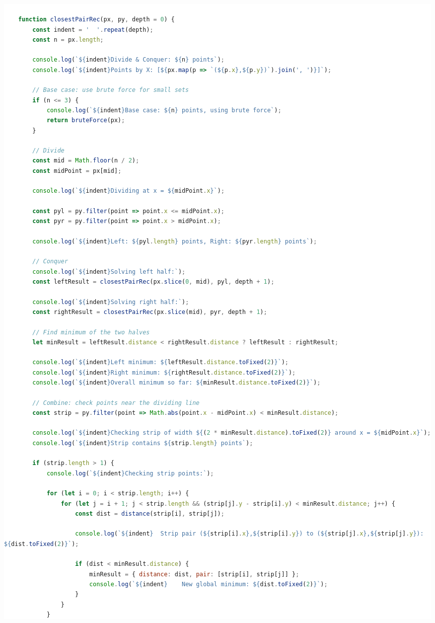 ```javascript
    
    function closestPairRec(px, py, depth = 0) {
        const indent = '  '.repeat(depth);
        const n = px.length;
        
        console.log(`${indent}Divide & Conquer: ${n} points`);
        console.log(`${indent}Points by X: [${px.map(p => `(${p.x},${p.y})`).join(', ')}]`);
        
        // Base case: use brute force for small sets
        if (n <= 3) {
            console.log(`${indent}Base case: ${n} points, using brute force`);
            return bruteForce(px);
        }
        
        // Divide
        const mid = Math.floor(n / 2);
        const midPoint = px[mid];
        
        console.log(`${indent}Dividing at x = ${midPoint.x}`);
        
        const pyl = py.filter(point => point.x <= midPoint.x);
        const pyr = py.filter(point => point.x > midPoint.x);
        
        console.log(`${indent}Left: ${pyl.length} points, Right: ${pyr.length} points`);
        
        // Conquer
        console.log(`${indent}Solving left half:`);
        const leftResult = closestPairRec(px.slice(0, mid), pyl, depth + 1);
        
        console.log(`${indent}Solving right half:`);
        const rightResult = closestPairRec(px.slice(mid), pyr, depth + 1);
        
        // Find minimum of the two halves
        let minResult = leftResult.distance < rightResult.distance ? leftResult : rightResult;
        
        console.log(`${indent}Left minimum: ${leftResult.distance.toFixed(2)}`);
        console.log(`${indent}Right minimum: ${rightResult.distance.toFixed(2)}`);
        console.log(`${indent}Overall minimum so far: ${minResult.distance.toFixed(2)}`);
        
        // Combine: check points near the dividing line
        const strip = py.filter(point => Math.abs(point.x - midPoint.x) < minResult.distance);
        
        console.log(`${indent}Checking strip of width ${(2 * minResult.distance).toFixed(2)} around x = ${midPoint.x}`);
        console.log(`${indent}Strip contains ${strip.length} points`);
        
        if (strip.length > 1) {
            console.log(`${indent}Checking strip points:`);
            
            for (let i = 0; i < strip.length; i++) {
                for (let j = i + 1; j < strip.length && (strip[j].y - strip[i].y) < minResult.distance; j++) {
                    const dist = distance(strip[i], strip[j]);
                    
                    console.log(`${indent}  Strip pair (${strip[i].x},${strip[i].y}) to (${strip[j].x},${strip[j].y}): ${dist.toFixed(2)}`);
                    
                    if (dist < minResult.distance) {
                        minResult = { distance: dist, pair: [strip[i], strip[j]] };
                        console.log(`${indent}    New global minimum: ${dist.toFixed(2)}`);
                    }
                }
            }
```